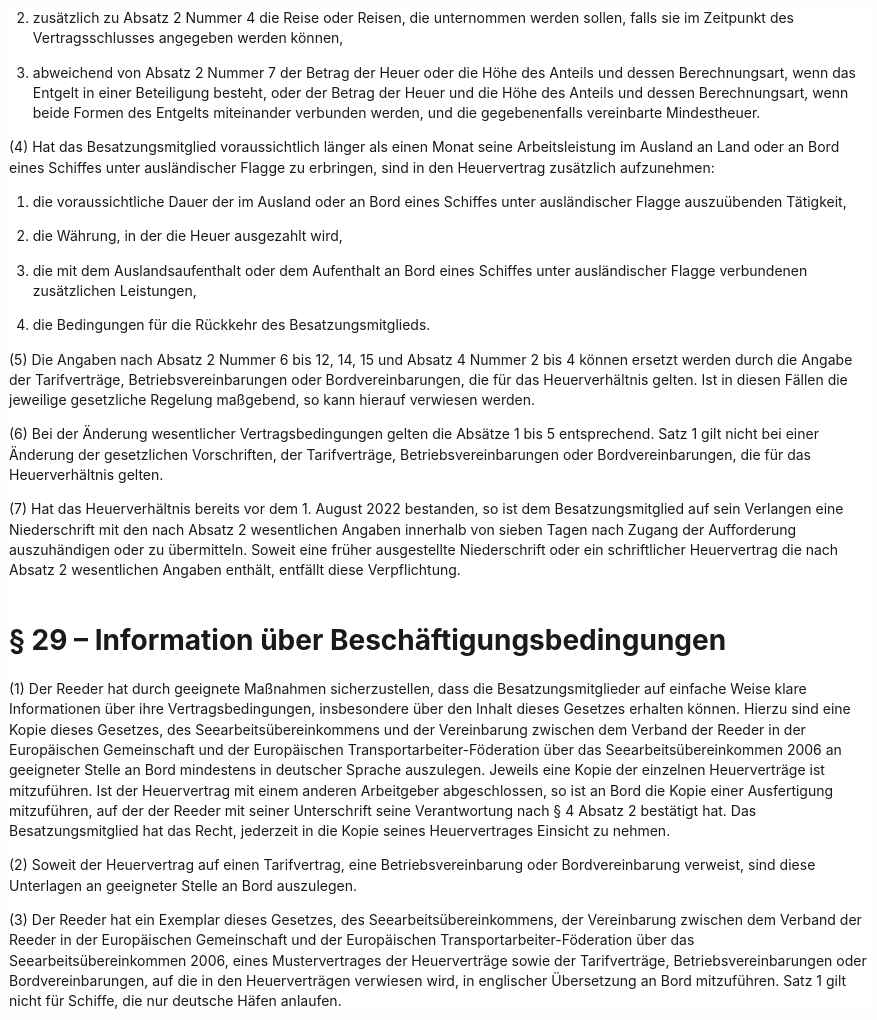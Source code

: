 2. zusätzlich zu Absatz 2 Nummer 4 die Reise oder Reisen, die unternommen werden sollen, falls sie im Zeitpunkt des Vertragsschlusses angegeben werden können,

3. abweichend von Absatz 2 Nummer 7 der Betrag der Heuer oder die Höhe des Anteils und dessen Berechnungsart, wenn das Entgelt in einer Beteiligung besteht, oder der Betrag der Heuer und die Höhe des Anteils und dessen Berechnungsart, wenn beide Formen des Entgelts miteinander verbunden werden, und die gegebenenfalls vereinbarte Mindestheuer.

(4) Hat das Besatzungsmitglied voraussichtlich länger als einen Monat seine Arbeitsleistung im Ausland an Land oder an Bord eines Schiffes unter ausländischer Flagge zu erbringen, sind in den Heuervertrag zusätzlich aufzunehmen:

1. die voraussichtliche Dauer der im Ausland oder an Bord eines Schiffes unter ausländischer Flagge auszuübenden Tätigkeit,

2. die Währung, in der die Heuer ausgezahlt wird,

3. die mit dem Auslandsaufenthalt oder dem Aufenthalt an Bord eines Schiffes unter ausländischer Flagge verbundenen zusätzlichen Leistungen,

4. die Bedingungen für die Rückkehr des Besatzungsmitglieds.

(5) Die Angaben nach Absatz 2 Nummer 6 bis 12, 14, 15 und Absatz 4 Nummer 2 bis 4 können ersetzt werden durch die Angabe der Tarifverträge, Betriebsvereinbarungen oder Bordvereinbarungen, die für das Heuerverhältnis gelten. Ist in diesen Fällen die jeweilige gesetzliche Regelung maßgebend, so kann hierauf verwiesen werden.

(6) Bei der Änderung wesentlicher Vertragsbedingungen gelten die Absätze 1 bis 5 entsprechend. Satz 1 gilt nicht bei einer Änderung der gesetzlichen Vorschriften, der Tarifverträge, Betriebsvereinbarungen oder Bordvereinbarungen, die für das Heuerverhältnis gelten.

(7) Hat das Heuerverhältnis bereits vor dem 1. August 2022 bestanden, so ist dem Besatzungsmitglied auf sein Verlangen eine Niederschrift mit den nach Absatz 2 wesentlichen Angaben innerhalb von sieben Tagen nach Zugang der Aufforderung auszuhändigen oder zu übermitteln. Soweit eine früher ausgestellte Niederschrift oder ein schriftlicher Heuervertrag die nach Absatz 2 wesentlichen Angaben enthält, entfällt diese Verpflichtung.

# § 29 – Information über Beschäftigungsbedingungen

(1) Der Reeder hat durch geeignete Maßnahmen sicherzustellen, dass die Besatzungsmitglieder auf einfache Weise klare Informationen über ihre Vertragsbedingungen, insbesondere über den Inhalt dieses Gesetzes erhalten können. Hierzu sind eine Kopie dieses Gesetzes, des Seearbeitsübereinkommens und der Vereinbarung zwischen dem Verband der Reeder in der Europäischen Gemeinschaft und der Europäischen Transportarbeiter-Föderation über das Seearbeitsübereinkommen 2006 an geeigneter Stelle an Bord mindestens in deutscher Sprache auszulegen. Jeweils eine Kopie der einzelnen Heuerverträge ist mitzuführen. Ist der Heuervertrag mit einem anderen Arbeitgeber abgeschlossen, so ist an Bord die Kopie einer Ausfertigung mitzuführen, auf der der Reeder mit seiner Unterschrift seine Verantwortung nach § 4 Absatz 2 bestätigt hat. Das Besatzungsmitglied hat das Recht, jederzeit in die Kopie seines Heuervertrages Einsicht zu nehmen.

(2) Soweit der Heuervertrag auf einen Tarifvertrag, eine Betriebsvereinbarung oder Bordvereinbarung verweist, sind diese Unterlagen an geeigneter Stelle an Bord auszulegen.

(3) Der Reeder hat ein Exemplar dieses Gesetzes, des Seearbeitsübereinkommens, der Vereinbarung zwischen dem Verband der Reeder in der Europäischen Gemeinschaft und der Europäischen Transportarbeiter-Föderation über das Seearbeitsübereinkommen 2006, eines Mustervertrages der Heuerverträge sowie der Tarifverträge, Betriebsvereinbarungen oder Bordvereinbarungen, auf die in den Heuerverträgen verwiesen wird, in englischer Übersetzung an Bord mitzuführen. Satz 1 gilt nicht für Schiffe, die nur deutsche Häfen anlaufen.
